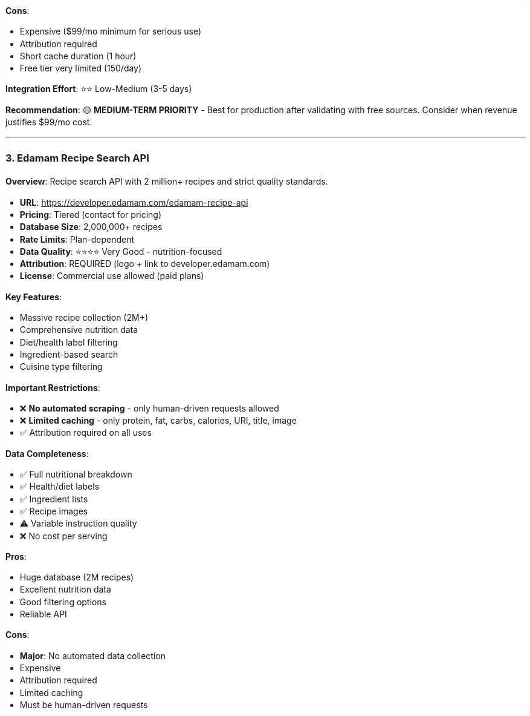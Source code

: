 **Cons**:
- Expensive ($99/mo minimum for serious use)
- Attribution required
- Short cache duration (1 hour)
- Free tier very limited (150/day)

**Integration Effort**: ⭐⭐ Low-Medium (3-5 days)

**Recommendation**: 🟡 **MEDIUM-TERM PRIORITY** - Best for production after validating with free sources. Consider when revenue justifies $99/mo cost.

---

### 3. Edamam Recipe Search API

**Overview**: Recipe search API with 2 million+ recipes and strict quality standards.

- **URL**: https://developer.edamam.com/edamam-recipe-api
- **Pricing**: Tiered (contact for pricing)
- **Database Size**: 2,000,000+ recipes
- **Rate Limits**: Plan-dependent
- **Data Quality**: ⭐⭐⭐⭐ Very Good - nutrition-focused
- **Attribution**: REQUIRED (logo + link to developer.edamam.com)
- **License**: Commercial use allowed (paid plans)

**Key Features**:
- Massive recipe collection (2M+)
- Comprehensive nutrition data
- Diet/health label filtering
- Ingredient-based search
- Cuisine type filtering

**Important Restrictions**:
- ❌ **No automated scraping** - only human-driven requests allowed
- ❌ **Limited caching** - only protein, fat, carbs, calories, URI, title, image
- ✅ Attribution required on all uses

**Data Completeness**:
- ✅ Full nutritional breakdown
- ✅ Health/diet labels
- ✅ Ingredient lists
- ✅ Recipe images
- ⚠️ Variable instruction quality
- ❌ No cost per serving

**Pros**:
- Huge database (2M recipes)
- Excellent nutrition data
- Good filtering options
- Reliable API

**Cons**:
- **Major**: No automated data collection
- Expensive
- Attribution required
- Limited caching
- Must be human-driven requests
